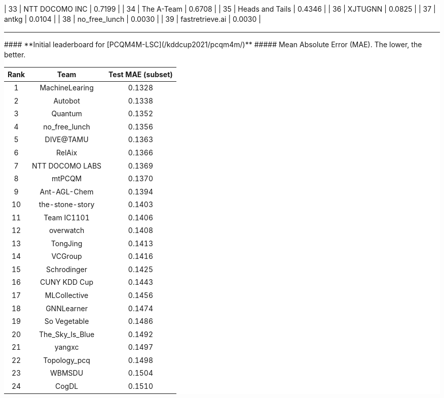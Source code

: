 |  33  |  NTT DOCOMO INC  | 0.7199  |
|  34  |  The A-Team  | 0.6708  |
|  35  |  Heads and Tails  | 0.4346  |
|  36  |  XJTUGNN  | 0.0825  |
|  37  |  antkg  | 0.0104  |
|  38  |  no_free_lunch  | 0.0030  |
|  39  |  fastretrieve.ai  | 0.0030  |


-------

<a name="initial_pcqm4m"/>
#### **Initial leaderboard for [PCQM4M-LSC](/kddcup2021/pcqm4m/)**
##### Mean Absolute Error (MAE). The lower, the better.

| Rank  | Team | Test MAE (subset) 
|:----:|:-----:|:------:|
|  1  |  MachineLearing  | 0.1328  |
|  2  |  Autobot  | 0.1338  |
|  3  |  Quantum  | 0.1352  |
|  4  |  no_free_lunch  | 0.1356  |
|  5  |   DIVE@TAMU  | 0.1363  |
|  6  |  RelAix  | 0.1366  |
|  7  |  NTT DOCOMO LABS  | 0.1369  |
|  8  |  mtPCQM  | 0.1370  |
|  9  |  Ant-AGL-Chem  | 0.1394  |
|  10  |  the-stone-story  | 0.1403  |
|  11  |  Team IC1101  | 0.1406  |
|  12  |  overwatch  | 0.1408  |
|  13  |  TongJing  | 0.1413  |
|  14  |  VCGroup  | 0.1416  |
|  15  |  Schrodinger  | 0.1425  |
|  16  |  CUNY KDD Cup  | 0.1443  |
|  17  |  MLCollective  | 0.1456  |
|  18  |  GNNLearner  | 0.1474  |
|  19  |  So Vegetable  | 0.1486  |
|  20  |  The_Sky_Is_Blue  | 0.1492  |
|  21  |  yangxc  | 0.1497  |
|  22  |  Topology_pcq  | 0.1498  |
|  23  |  WBMSDU  | 0.1504  |
|  24  |  CogDL  | 0.1510  |